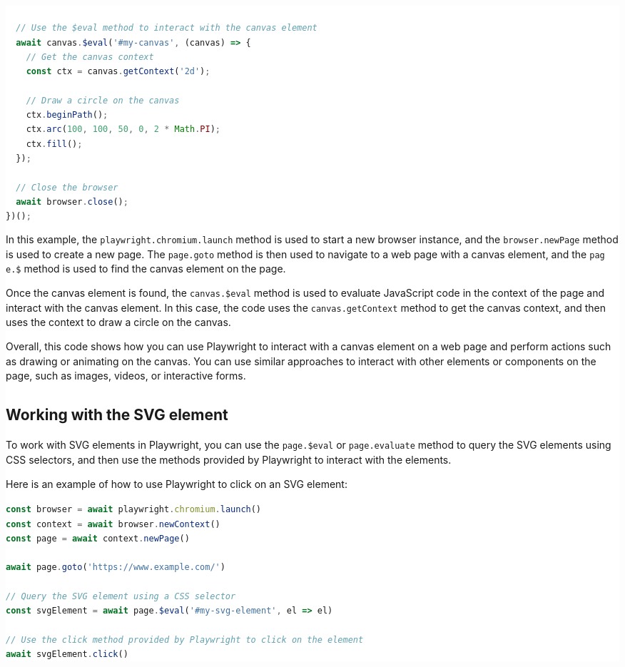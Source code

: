 ```javascript

  // Use the $eval method to interact with the canvas element
  await canvas.$eval('#my-canvas', (canvas) => {
    // Get the canvas context
    const ctx = canvas.getContext('2d');

    // Draw a circle on the canvas
    ctx.beginPath();
    ctx.arc(100, 100, 50, 0, 2 * Math.PI);
    ctx.fill();
  });

  // Close the browser
  await browser.close();
})();
```

In this example, the `playwright.chromium.launch` method is used to start a new browser instance, and the `browser.newPage` method is used to create a new page. The `page.goto` method is then used to navigate to a web page with a canvas element, and the `page.$` method is used to find the canvas element on the page.

Once the canvas element is found, the `canvas.$eval` method is used to evaluate JavaScript code in the context of the page and interact with the canvas element. In this case, the code uses the `canvas.getContext` method to get the canvas context, and then uses the context to draw a circle on the canvas.

Overall, this code shows how you can use Playwright to interact with a canvas element on a web page and perform actions such as drawing or animating on the canvas. You can use similar approaches to interact with other elements or components on the page, such as images, videos, or interactive forms.

## Working with the SVG element

To work with SVG elements in Playwright, you can use the `page.$eval` or `page.evaluate` method to query the SVG elements using CSS selectors, and then use the methods provided by Playwright to interact with the elements.

Here is an example of how to use Playwright to click on an SVG element:

```javascript
const browser = await playwright.chromium.launch()
const context = await browser.newContext()
const page = await context.newPage()

await page.goto('https://www.example.com/')

// Query the SVG element using a CSS selector
const svgElement = await page.$eval('#my-svg-element', el => el)

// Use the click method provided by Playwright to click on the element
await svgElement.click()
```
